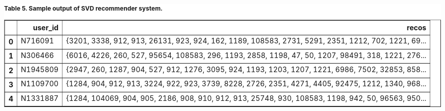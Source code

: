 
<p style="font-size:12px;font-style:default;">
<b>Table 5. Sample output of SVD recommender system.</b></p>



<div>
<style scoped>
    .dataframe tbody tr th:only-of-type {
        vertical-align: middle;
    }

    .dataframe tbody tr th {
        vertical-align: top;
    }

    .dataframe thead th {
        text-align: right;
    }
</style>
<table border="1" class="dataframe">
  <thead>
    <tr style="text-align: right;">
      <th></th>
      <th>user_id</th>
      <th>recos</th>
    </tr>
  </thead>
  <tbody>
    <tr>
      <th>0</th>
      <td>N716091</td>
      <td>{3201, 3338, 912, 913, 26131, 923, 924, 162, 1189, 108583, 2731, 5291, 2351, 1212, 702, 1221, 69...</td>
    </tr>
    <tr>
      <th>1</th>
      <td>N306466</td>
      <td>{6016, 4226, 260, 527, 95654, 108583, 296, 1193, 2858, 1198, 47, 50, 1207, 98491, 318, 1221, 276...</td>
    </tr>
    <tr>
      <th>2</th>
      <td>N1945809</td>
      <td>{2947, 260, 1287, 904, 527, 912, 1276, 3095, 924, 1193, 1203, 1207, 1221, 6986, 7502, 32853, 858...</td>
    </tr>
    <tr>
      <th>3</th>
      <td>N1109700</td>
      <td>{1284, 904, 912, 913, 3224, 922, 923, 3739, 8228, 2726, 2351, 4271, 4405, 92475, 1212, 1340, 968...</td>
    </tr>
    <tr>
      <th>4</th>
      <td>N1331887</td>
      <td>{1284, 104069, 904, 905, 2186, 908, 910, 912, 913, 25748, 930, 108583, 1198, 942, 50, 96563, 950...</td>
    </tr>
  </tbody>
</table>
</div>
